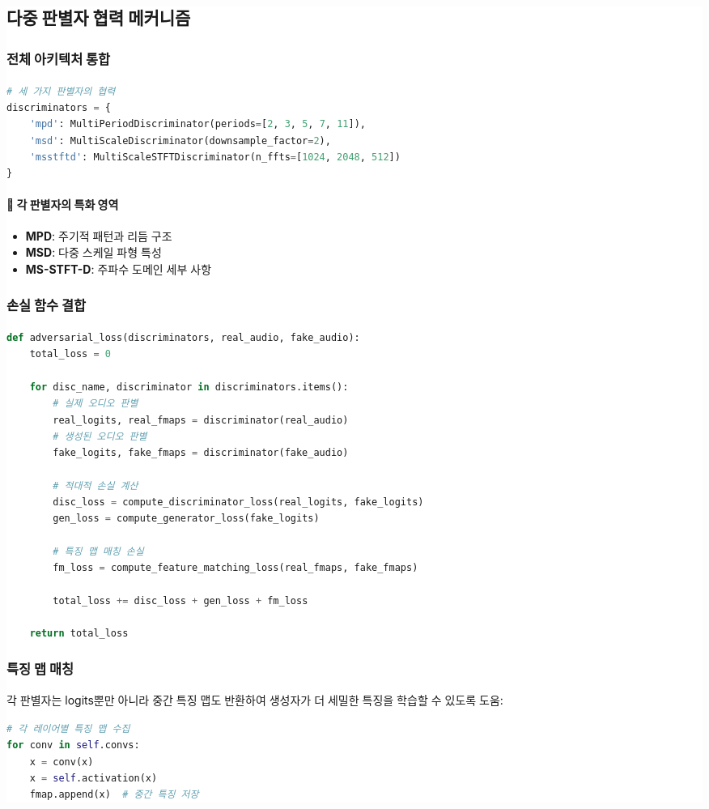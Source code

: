 ## 다중 판별자 협력 메커니즘

### 전체 아키텍처 통합

```python
# 세 가지 판별자의 협력
discriminators = {
    'mpd': MultiPeriodDiscriminator(periods=[2, 3, 5, 7, 11]),
    'msd': MultiScaleDiscriminator(downsample_factor=2),
    'msstftd': MultiScaleSTFTDiscriminator(n_ffts=[1024, 2048, 512])
}
```

#### 🎯 각 판별자의 특화 영역
- **MPD**: 주기적 패턴과 리듬 구조
- **MSD**: 다중 스케일 파형 특성
- **MS-STFT-D**: 주파수 도메인 세부 사항

### 손실 함수 결합

```python
def adversarial_loss(discriminators, real_audio, fake_audio):
    total_loss = 0
    
    for disc_name, discriminator in discriminators.items():
        # 실제 오디오 판별
        real_logits, real_fmaps = discriminator(real_audio)
        # 생성된 오디오 판별  
        fake_logits, fake_fmaps = discriminator(fake_audio)
        
        # 적대적 손실 계산
        disc_loss = compute_discriminator_loss(real_logits, fake_logits)
        gen_loss = compute_generator_loss(fake_logits)
        
        # 특징 맵 매칭 손실
        fm_loss = compute_feature_matching_loss(real_fmaps, fake_fmaps)
        
        total_loss += disc_loss + gen_loss + fm_loss
    
    return total_loss
```

### 특징 맵 매칭

각 판별자는 logits뿐만 아니라 중간 특징 맵도 반환하여 생성자가 더 세밀한 특징을 학습할 수 있도록 도움:

```python
# 각 레이어별 특징 맵 수집
for conv in self.convs:
    x = conv(x)
    x = self.activation(x)
    fmap.append(x)  # 중간 특징 저장
```
